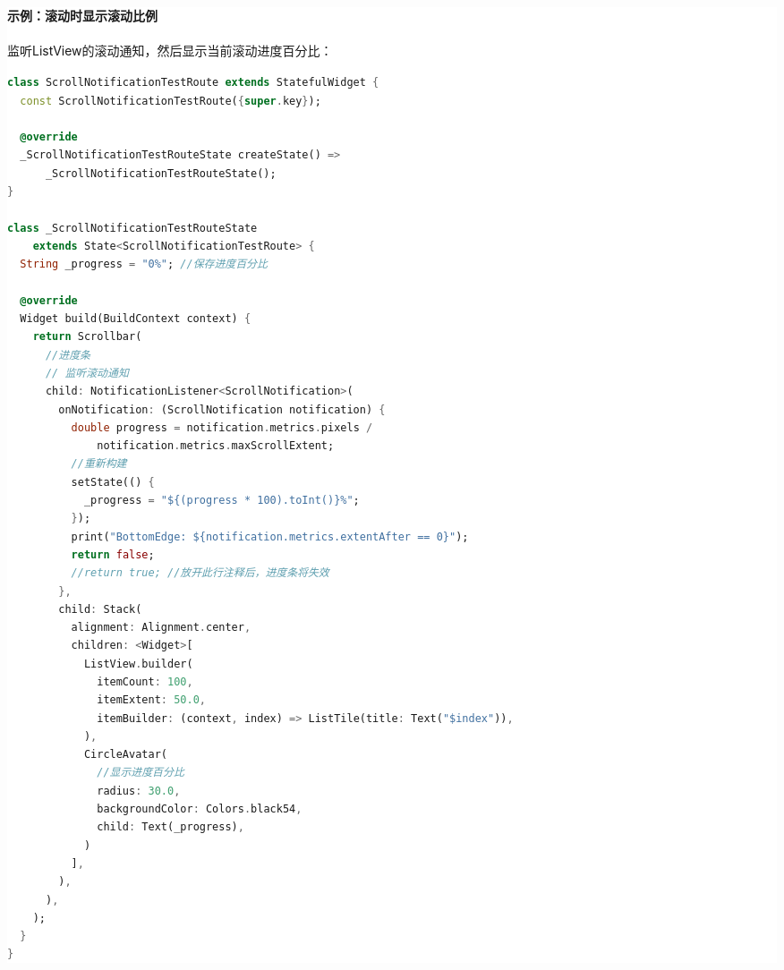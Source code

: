 #### 示例：滚动时显示滚动比例

监听ListView的滚动通知，然后显示当前滚动进度百分比：

```dart
class ScrollNotificationTestRoute extends StatefulWidget {
  const ScrollNotificationTestRoute({super.key});

  @override
  _ScrollNotificationTestRouteState createState() =>
      _ScrollNotificationTestRouteState();
}

class _ScrollNotificationTestRouteState
    extends State<ScrollNotificationTestRoute> {
  String _progress = "0%"; //保存进度百分比

  @override
  Widget build(BuildContext context) {
    return Scrollbar(
      //进度条
      // 监听滚动通知
      child: NotificationListener<ScrollNotification>(
        onNotification: (ScrollNotification notification) {
          double progress = notification.metrics.pixels /
              notification.metrics.maxScrollExtent;
          //重新构建
          setState(() {
            _progress = "${(progress * 100).toInt()}%";
          });
          print("BottomEdge: ${notification.metrics.extentAfter == 0}");
          return false;
          //return true; //放开此行注释后，进度条将失效
        },
        child: Stack(
          alignment: Alignment.center,
          children: <Widget>[
            ListView.builder(
              itemCount: 100,
              itemExtent: 50.0,
              itemBuilder: (context, index) => ListTile(title: Text("$index")),
            ),
            CircleAvatar(
              //显示进度百分比
              radius: 30.0,
              backgroundColor: Colors.black54,
              child: Text(_progress),
            )
          ],
        ),
      ),
    );
  }
}
```
